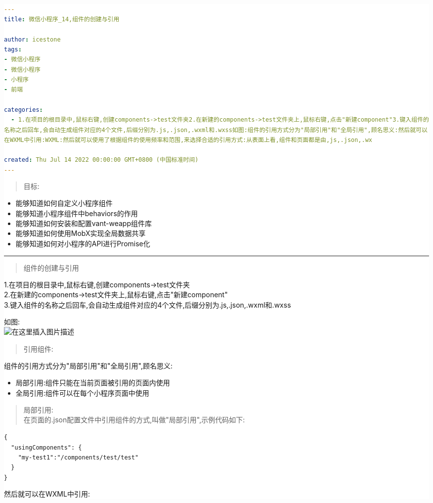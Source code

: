 ```yaml
---
title: 微信小程序_14,组件的创建与引用

author: icestone
tags:
- 微信小程序
- 微信小程序
- 小程序
- 前端

categories:  
  - 1.在项目的根目录中,鼠标右键,创建components->test文件夹2.在新建的components->test文件夹上,鼠标右键,点击"新建component"3.键入组件的名称之后回车,会自动生成组件对应的4个文件,后缀分别为.js,.json,.wxml和.wxss如图:组件的引用方式分为"局部引用"和"全局引用",顾名思义:然后就可以在WXML中引用:WXML:然后就可以使用了根据组件的使用频率和范围,来选择合适的引用方式:从表面上看,组件和页面都是由,js,.json,.wx  

created: Thu Jul 14 2022 00:00:00 GMT+0800 (中国标准时间)
---
```

> 目标:

*   能够知道如何自定义小程序组件
*   能够知道小程序组件中behaviors的作用
*   能够知道如何安装和配置vant-weapp组件库
*   能够知道如何使用MobX实现全局数据共享
*   能够知道如何对小程序的API进行Promise化

* * *

> 组件的创建与引用

1.在项目的根目录中,鼠标右键,创建components->test文件夹  
2.在新建的components->test文件夹上,鼠标右键,点击"新建component"  
3.键入组件的名称之后回车,会自动生成组件对应的4个文件,后缀分别为.js,.json,.wxml和.wxss

如图:  
![在这里插入图片描述](https://img-blog.csdnimg.cn/65d1129206f64cc88f161928e83db372.png)

> 引用组件:

组件的引用方式分为"局部引用"和"全局引用",顾名思义:

*   局部引用:组件只能在当前页面被引用的页面内使用
*   全局引用:组件可以在每个小程序页面中使用

> 局部引用:  
> 在页面的.json配置文件中引用组件的方式,叫做"局部引用",示例代码如下:

    {
      "usingComponents": {
        "my-test1":"/components/test/test"
      }
    }
    

然后就可以在WXML中引用:
